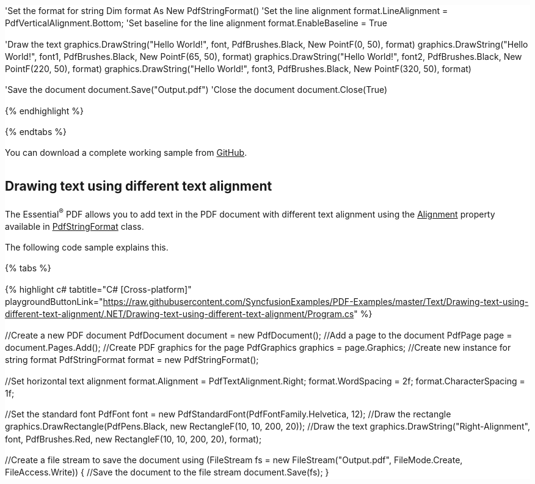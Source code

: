 'Set the format for string
Dim format As New PdfStringFormat()
'Set the line alignment
format.LineAlignment = PdfVerticalAlignment.Bottom;
'Set baseline for the line alignment
format.EnableBaseline = True

'Draw the text
graphics.DrawString("Hello World!", font, PdfBrushes.Black, New PointF(0, 50), format)
graphics.DrawString("Hello World!", font1, PdfBrushes.Black, New PointF(65, 50), format)
graphics.DrawString("Hello World!", font2, PdfBrushes.Black, New PointF(220, 50), format)
graphics.DrawString("Hello World!", font3, PdfBrushes.Black, New PointF(320, 50), format)

'Save the document 
document.Save("Output.pdf")
'Close the document
document.Close(True)

{% endhighlight %}

{% endtabs %}

You can download a complete working sample from [GitHub](https://github.com/SyncfusionExamples/PDF-Examples/tree/master/Text/Drawing-text-with-baseline-alignment-in-a-PDF/). 

## Drawing text using different text alignment

The Essential<sup>&reg;</sup> PDF allows you to add text in the PDF document with different text alignment using the [Alignment](https://help.syncfusion.com/cr/document-processing/Syncfusion.Pdf.Graphics.PdfStringFormat.html#Syncfusion_Pdf_Graphics_PdfStringFormat_Alignment) property available in [PdfStringFormat](https://help.syncfusion.com/cr/document-processing/Syncfusion.Pdf.Graphics.PdfStringFormat.html) class.

The following code sample explains this.

{% tabs %}

{% highlight c# tabtitle="C# [Cross-platform]" playgroundButtonLink="https://raw.githubusercontent.com/SyncfusionExamples/PDF-Examples/master/Text/Drawing-text-using-different-text-alignment/.NET/Drawing-text-using-different-text-alignment/Program.cs" %}

//Create a new PDF document
PdfDocument document = new PdfDocument();
//Add a page to the document
PdfPage page = document.Pages.Add();
//Create PDF graphics for the page
PdfGraphics graphics = page.Graphics;
//Create new instance for string format
PdfStringFormat format = new PdfStringFormat();

//Set horizontal text alignment
format.Alignment = PdfTextAlignment.Right;
format.WordSpacing = 2f;
format.CharacterSpacing = 1f;

//Set the standard font
PdfFont font = new PdfStandardFont(PdfFontFamily.Helvetica, 12);
//Draw the rectangle
graphics.DrawRectangle(PdfPens.Black, new RectangleF(10, 10, 200, 20));
//Draw the text
graphics.DrawString("Right-Alignment", font, PdfBrushes.Red, new RectangleF(10, 10, 200, 20), format);

//Create a file stream to save the document
using (FileStream fs = new FileStream("Output.pdf", FileMode.Create, FileAccess.Write))
{
    //Save the document to the file stream
    document.Save(fs);
}

[def]: https://help.syncfusion.com/cr/document-processing/Syncfusion.Pdf.Graphics.PdfGraphics.html